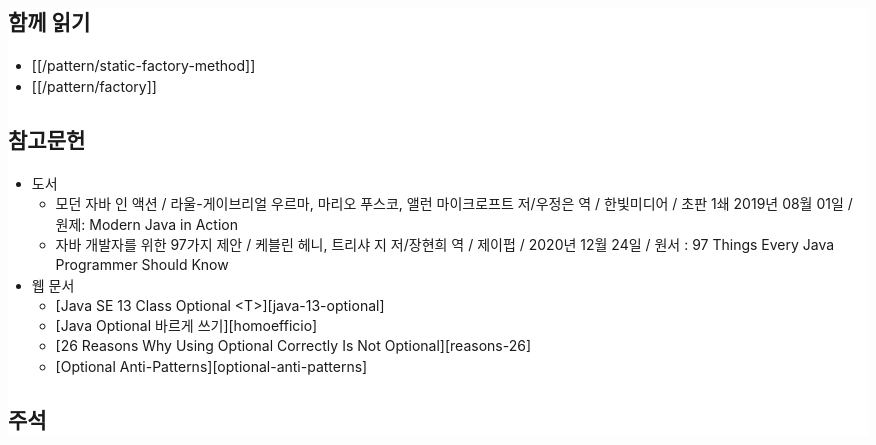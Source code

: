## 함께 읽기

- [[/pattern/static-factory-method]]
- [[/pattern/factory]]

## 참고문헌

- 도서
    - 모던 자바 인 액션 / 라울-게이브리얼 우르마, 마리오 푸스코, 앨런 마이크로프트 저/우정은 역 / 한빛미디어 / 초판 1쇄 2019년 08월 01일 / 원제: Modern Java in Action
    - 자바 개발자를 위한 97가지 제안 / 케블린 헤니, 트리샤 지 저/장현희 역 / 제이펍 / 2020년 12월 24일 / 원서 : 97 Things Every Java Programmer Should Know
- 웹 문서
    - [Java SE 13 Class Optional &lt;T&gt;][java-13-optional]
    - [Java Optional 바르게 쓰기][homoefficio]
    - [26 Reasons Why Using Optional Correctly Is Not Optional][reasons-26]
    - [Optional Anti-Patterns][optional-anti-patterns]

## 주석

[^modern-377]: 모던 자바 인 액션. 11장. 377쪽.
[java-13-optional]: https://docs.oracle.com/en/java/javase/13/docs/api/java.base/java/util/Optional.html
[homoefficio]: http://homoefficio.github.io/2019/10/03/Java-Optional-%EB%B0%94%EB%A5%B4%EA%B2%8C-%EC%93%B0%EA%B8%B0/
[reasons-26]: https://dzone.com/articles/using-optional-correctly-is-not-optional
[optional-anti-patterns]: https://dzone.com/articles/optional-anti-patterns
[rspec-3553]: https://rules.sonarsource.com/java/RSPEC-3553

